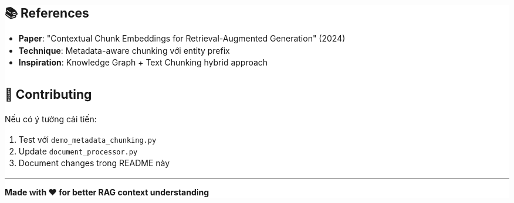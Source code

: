 ## 📚 References

- **Paper**: "Contextual Chunk Embeddings for Retrieval-Augmented Generation" (2024)
- **Technique**: Metadata-aware chunking với entity prefix
- **Inspiration**: Knowledge Graph + Text Chunking hybrid approach

## 🤝 Contributing

Nếu có ý tưởng cải tiến:
1. Test với `demo_metadata_chunking.py`
2. Update `document_processor.py`
3. Document changes trong README này

---

**Made with ❤️ for better RAG context understanding**
